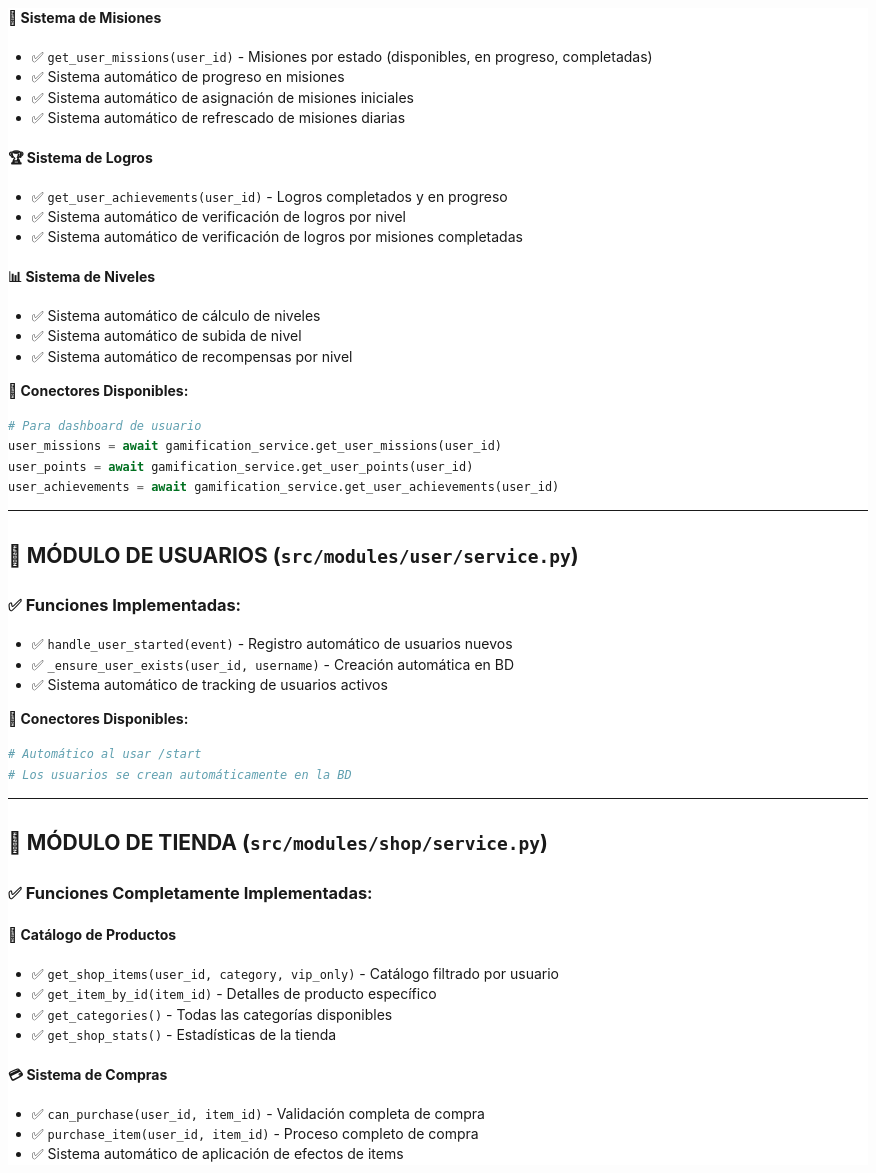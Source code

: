 #### 🎯 **Sistema de Misiones**
- ✅ `get_user_missions(user_id)` - Misiones por estado (disponibles, en progreso, completadas)
- ✅ Sistema automático de progreso en misiones
- ✅ Sistema automático de asignación de misiones iniciales
- ✅ Sistema automático de refrescado de misiones diarias

#### 🏆 **Sistema de Logros**
- ✅ `get_user_achievements(user_id)` - Logros completados y en progreso
- ✅ Sistema automático de verificación de logros por nivel
- ✅ Sistema automático de verificación de logros por misiones completadas

#### 📊 **Sistema de Niveles**
- ✅ Sistema automático de cálculo de niveles
- ✅ Sistema automático de subida de nivel
- ✅ Sistema automático de recompensas por nivel

**🔗 Conectores Disponibles:**
```python
# Para dashboard de usuario
user_missions = await gamification_service.get_user_missions(user_id)
user_points = await gamification_service.get_user_points(user_id)
user_achievements = await gamification_service.get_user_achievements(user_id)
```

---

## 👤 **MÓDULO DE USUARIOS** (`src/modules/user/service.py`)

### ✅ Funciones Implementadas:
- ✅ `handle_user_started(event)` - Registro automático de usuarios nuevos
- ✅ `_ensure_user_exists(user_id, username)` - Creación automática en BD
- ✅ Sistema automático de tracking de usuarios activos

**🔗 Conectores Disponibles:**
```python
# Automático al usar /start
# Los usuarios se crean automáticamente en la BD
```

---

## 🛒 **MÓDULO DE TIENDA** (`src/modules/shop/service.py`)

### ✅ Funciones Completamente Implementadas:

#### 🏪 **Catálogo de Productos**
- ✅ `get_shop_items(user_id, category, vip_only)` - Catálogo filtrado por usuario
- ✅ `get_item_by_id(item_id)` - Detalles de producto específico
- ✅ `get_categories()` - Todas las categorías disponibles
- ✅ `get_shop_stats()` - Estadísticas de la tienda

#### 💳 **Sistema de Compras**
- ✅ `can_purchase(user_id, item_id)` - Validación completa de compra
- ✅ `purchase_item(user_id, item_id)` - Proceso completo de compra
- ✅ Sistema automático de aplicación de efectos de items
